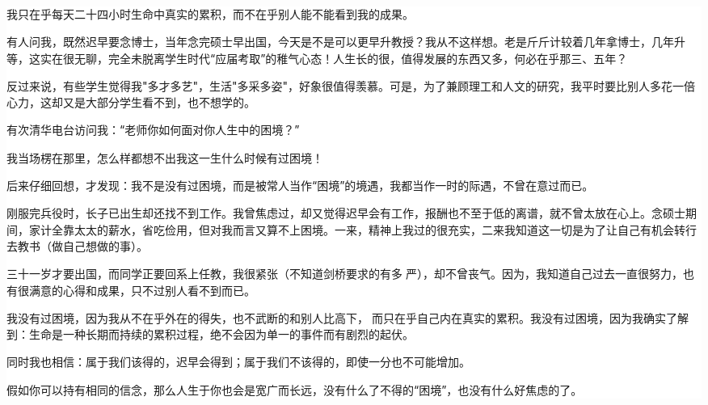 我只在乎每天二十四小时生命中真实的累积，而不在乎别人能不能看到我的成果。  
    
有人问我，既然迟早要念博士，当年念完硕士早出国，今天是不是可以更早升教授？我从不这样想。老是斤斤计较着几年拿博士，几年升等，这实在很无聊，完全未脱离学生时代“应届考取”的稚气心态！人生长的很，值得发展的东西又多，何必在乎那三、五年？  
    
反过来说，有些学生觉得我"多才多艺"，生活"多采多姿"，好象很值得羡慕。可是，为了兼顾理工和人文的研究，我平时要比别人多花一倍心力，这却又是大部分学生看不到，也不想学的。  
    
有次清华电台访问我：“老师你如何面对你人生中的困境？”  
    
我当场楞在那里，怎么样都想不出我这一生什么时候有过困境！  
    
后来仔细回想，才发现：我不是没有过困境，而是被常人当作“困境”的境遇，我都当作一时的际遇，不曾在意过而已。  
    
刚服完兵役时，长子已出生却还找不到工作。我曾焦虑过，却又觉得迟早会有工作，报酬也不至于低的离谱，就不曾太放在心上。念硕士期间，家计全靠太太的薪水，省吃俭用，但对我而言又算不上困境。一来，精神上我过的很充实，二来我知道这一切是为了让自己有机会转行去教书（做自己想做的事）。  
    
三十一岁才要出国，而同学正要回系上任教，我很紧张（不知道剑桥要求的有多 严），却不曾丧气。因为，我知道自己过去一直很努力，也有很满意的心得和成果，只不过别人看不到而已。  
    
我没有过困境，因为我从不在乎外在的得失，也不武断的和别人比高下， 而只在乎自己内在真实的累积。我没有过困境，因为我确实了解到：生命是一种长期而持续的累积过程，绝不会因为单一的事件而有剧烈的起伏。  
    
同时我也相信：属于我们该得的，迟早会得到；属于我们不该得的，即使一分也不可能增加。  
    
假如你可以持有相同的信念，那么人生于你也会是宽广而长远，没有什么了不得的“困境”，也没有什么好焦虑的了。 
